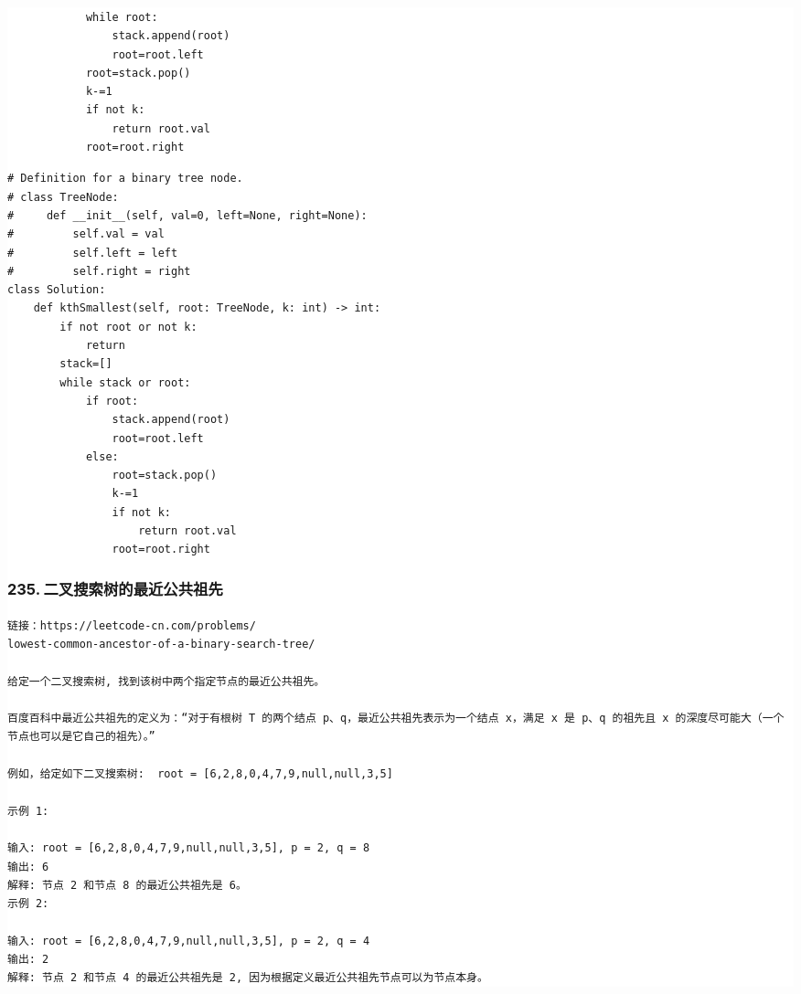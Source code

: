 ```
            while root:
                stack.append(root)
                root=root.left
            root=stack.pop()
            k-=1
            if not k:
                return root.val
            root=root.right
```

```
# Definition for a binary tree node.
# class TreeNode:
#     def __init__(self, val=0, left=None, right=None):
#         self.val = val
#         self.left = left
#         self.right = right
class Solution:
    def kthSmallest(self, root: TreeNode, k: int) -> int:
        if not root or not k:
            return
        stack=[]
        while stack or root:
            if root:
                stack.append(root)
                root=root.left
            else:
                root=stack.pop()
                k-=1
                if not k:
                    return root.val
                root=root.right
```


### 235. 二叉搜索树的最近公共祖先
    链接：https://leetcode-cn.com/problems/
    lowest-common-ancestor-of-a-binary-search-tree/

    给定一个二叉搜索树, 找到该树中两个指定节点的最近公共祖先。

    百度百科中最近公共祖先的定义为：“对于有根树 T 的两个结点 p、q，最近公共祖先表示为一个结点 x，满足 x 是 p、q 的祖先且 x 的深度尽可能大（一个节点也可以是它自己的祖先）。”

    例如，给定如下二叉搜索树:  root = [6,2,8,0,4,7,9,null,null,3,5]

    示例 1:

    输入: root = [6,2,8,0,4,7,9,null,null,3,5], p = 2, q = 8
    输出: 6 
    解释: 节点 2 和节点 8 的最近公共祖先是 6。
    示例 2:

    输入: root = [6,2,8,0,4,7,9,null,null,3,5], p = 2, q = 4
    输出: 2
    解释: 节点 2 和节点 4 的最近公共祖先是 2, 因为根据定义最近公共祖先节点可以为节点本身。
     